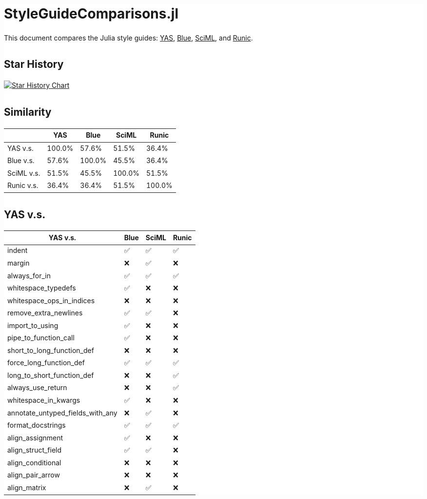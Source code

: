 # StyleGuideComparisons.jl

This document compares the Julia style guides: [YAS](https://github.com/jrevels/YASGuide), [Blue](https://github.com/JuliaDiff/BlueStyle), [SciML](https://github.com/SciML/SciMLStyle), and [Runic](https://github.com/fredrikekre/Runic.jl).

## Star History

[![Star History Chart](https://api.star-history.com/svg?repos=jrevels/YASGuide,JuliaDiff/BlueStyle,SciML/SciMLStyle,fredrikekre/Runic.jl&type=Date)](https://www.star-history.com/#jrevels/YASGuide&JuliaDiff/BlueStyle&SciML/SciMLStyle&fredrikekre/Runic.jl&Date)

## Similarity

|            |    YAS |   Blue |  SciML |  Runic |
| ---------- | ------ | ------ | ------ | ------ |
|   YAS v.s. | 100.0% |  57.6% |  51.5% |  36.4% |
|  Blue v.s. |  57.6% | 100.0% |  45.5% |  36.4% |
| SciML v.s. |  51.5% |  45.5% | 100.0% |  51.5% |
| Runic v.s. |  36.4% |  36.4% |  51.5% | 100.0% |

## YAS v.s.

| YAS v.s. | Blue | SciML | Runic |
| --- | --- | --- | --- |
| indent | ✅ | ✅ | ✅ |
| margin | ❌ | ✅ | ❌ |
| always_for_in | ✅ | ✅ | ✅ |
| whitespace_typedefs | ✅ | ❌ | ❌ |
| whitespace_ops_in_indices | ❌ | ❌ | ❌ |
| remove_extra_newlines | ✅ | ✅ | ❌ |
| import_to_using | ✅ | ❌ | ❌ |
| pipe_to_function_call | ✅ | ❌ | ❌ |
| short_to_long_function_def | ❌ | ❌ | ❌ |
| force_long_function_def | ✅ | ✅ | ✅ |
| long_to_short_function_def | ❌ | ❌ | ✅ |
| always_use_return | ❌ | ❌ | ✅ |
| whitespace_in_kwargs | ✅ | ❌ | ❌ |
| annotate_untyped_fields_with_any | ❌ | ✅ | ❌ |
| format_docstrings | ✅ | ✅ | ✅ |
| align_assignment | ✅ | ❌ | ❌ |
| align_struct_field | ✅ | ✅ | ❌ |
| align_conditional | ❌ | ❌ | ❌ |
| align_pair_arrow | ❌ | ❌ | ❌ |
| align_matrix | ❌ | ✅ | ❌ |